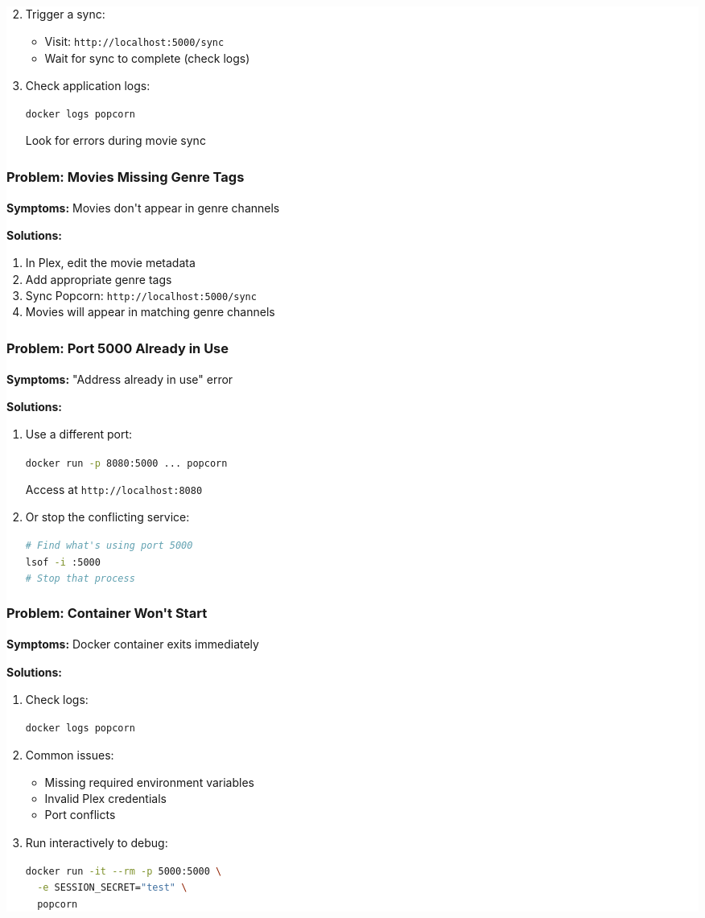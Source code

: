 2. Trigger a sync:
   - Visit: `http://localhost:5000/sync`
   - Wait for sync to complete (check logs)

3. Check application logs:
   ```bash
   docker logs popcorn
   ```
   Look for errors during movie sync

### Problem: Movies Missing Genre Tags

**Symptoms:** Movies don't appear in genre channels

**Solutions:**
1. In Plex, edit the movie metadata
2. Add appropriate genre tags
3. Sync Popcorn: `http://localhost:5000/sync`
4. Movies will appear in matching genre channels

### Problem: Port 5000 Already in Use

**Symptoms:** "Address already in use" error

**Solutions:**
1. Use a different port:
   ```bash
   docker run -p 8080:5000 ... popcorn
   ```
   Access at `http://localhost:8080`

2. Or stop the conflicting service:
   ```bash
   # Find what's using port 5000
   lsof -i :5000
   # Stop that process
   ```

### Problem: Container Won't Start

**Symptoms:** Docker container exits immediately

**Solutions:**
1. Check logs:
   ```bash
   docker logs popcorn
   ```

2. Common issues:
   - Missing required environment variables
   - Invalid Plex credentials
   - Port conflicts

3. Run interactively to debug:
   ```bash
   docker run -it --rm -p 5000:5000 \
     -e SESSION_SECRET="test" \
     popcorn
   ```
